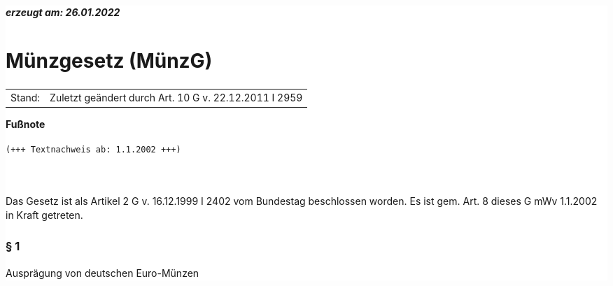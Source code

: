   

##### erzeugt am: 26.01.2022

</td>

</tr>

</table>

<span id="BJNR240230999.html"></span>

# Münzgesetz (MünzG)

<div>

<div class="jnhtml">

|        |                                                       |
| ------ | ----------------------------------------------------- |
| Stand: | Zuletzt geändert durch Art. 10 G v. 22.12.2011 I 2959 |

</div>

</div>

<div>

  
**Fußnote**

<div class="jnhtml">

<div>

<div class="jurAbsatz">

  

``` 
(+++ Textnachweis ab: 1.1.2002 +++)

 
```

  
Das Gesetz ist als Artikel 2 G v. 16.12.1999 I 2402 vom Bundestag
beschlossen worden. Es ist gem. Art. 8 dieses G mWv 1.1.2002 in Kraft
getreten.

</div>

</div>

</div>

</div>

<span id="BJNR240230999BJNE000100310.html"></span>

### § 1  
Ausprägung von deutschen Euro-Münzen

